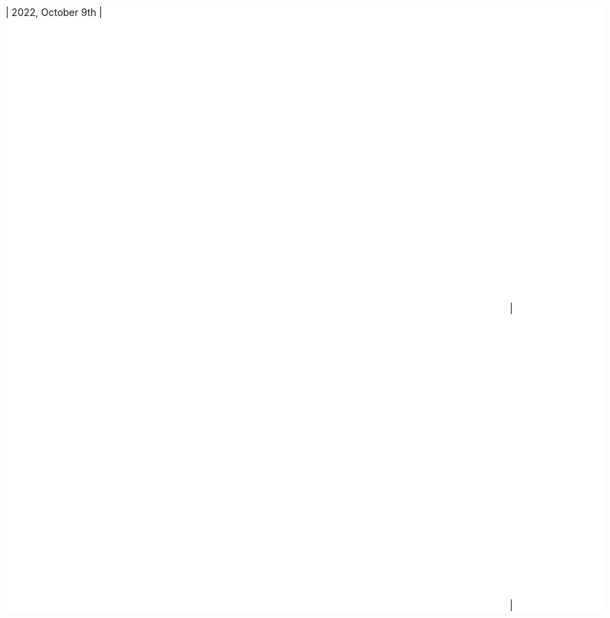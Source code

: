 | 2022, October 9th | ![/Seasons/4/SVG/Overview_GitHubStatsA_2022October9th.svg](/Seasons/4/SVG/Overview_GitHubStatsA_2022October9th.svg) | ![/Seasons/4/SVG/Languages_GitHubStatsA_2022October9th.svg](/Seasons/4/SVG/Languages_GitHubStatsA_2022October9th.svg) |